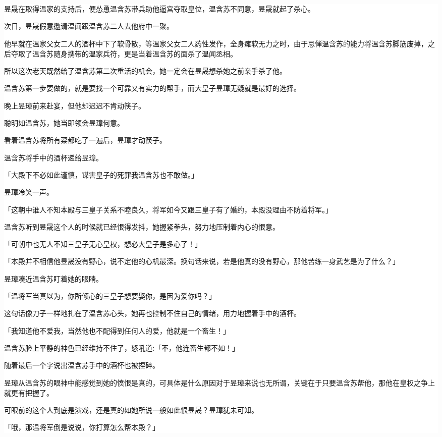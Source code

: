 
昱晟在取得温家的支持后，便怂恿温含苏带兵助他逼宫夺取皇位，温含苏不同意，昱晟就起了杀心。


次日，昱晟假意邀请温闻跟温含苏二人去他府中一聚。


他早就在温家父女二人的酒杯中下了软骨散，等温家父女二人药性发作，全身瘫软无力之时，由于忌惮温含苏的能力将温含苏脚筋废掉，之后夺取了温含苏随身携带的温家兵符，更是当着温含苏的面杀了温闻丞相。


所以这次老天既然给了温含苏第二次重活的机会，她一定会在昱晟想杀她之前亲手杀了他。


温含苏第一步要做的，就是要找一个可靠又有实力的帮手，而大皇子昱璋无疑就是最好的选择。


晚上昱璋前来赴宴，但他却迟迟不肯动筷子。


聪明如温含苏，她当即领会昱璋何意。


看着温含苏将所有菜都吃了一遍后，昱璋才动筷子。


温含苏将手中的酒杯递给昱璋。


「大殿下不必如此谨慎，谋害皇子的死罪我温含苏也不敢做。」


昱璋冷笑一声。


「这朝中谁人不知本殿与三皇子关系不睦良久，将军如今又跟三皇子有了婚约，本殿没理由不防着将军。」


温含苏听到昱晟这个人的时候就已经恨得发抖，她握紧拳头，努力地压制着内心的恨意。


「可朝中也无人不知三皇子无心皇权，想必大皇子是多心了！」


「本殿并不相信他昱晟没有野心，说不定他的心机最深。换句话来说，若是他真的没有野心，那他苦练一身武艺是为了什么？」


昱璋凑近温含苏盯着她的眼睛。


「温将军当真以为，你所倾心的三皇子想要娶你，是因为爱你吗？」


这句话像刀子一样地扎在了温含苏心头，她再也控制不住自己的情绪，用力地握着手中的酒杯。


「我知道他不爱我，当然他也不配得到任何人的爱，他就是一个畜生！」


温含苏脸上平静的神色已经维持不住了，怒吼道:「不，他连畜生都不如！」


随着最后一个字说出温含苏手中的酒杯也被捏碎。


昱璋从温含苏的眼神中能感觉到她的愤恨是真的，可具体是什么原因对于昱璋来说也无所谓，关键在于只要温含苏帮他，那他在皇权之争上就更有把握了。


可眼前的这个人到底是演戏，还是真的如她所说一般如此恨昱晟？昱璋犹未可知。


「哦，那温将军倒是说说，你打算怎么帮本殿？」

